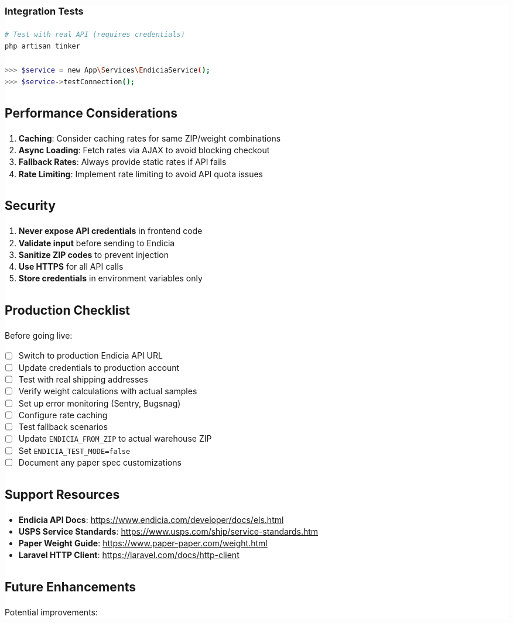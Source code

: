 ### Integration Tests

```bash
# Test with real API (requires credentials)
php artisan tinker

>>> $service = new App\Services\EndiciaService();
>>> $service->testConnection();
```

## Performance Considerations

1. **Caching**: Consider caching rates for same ZIP/weight combinations
2. **Async Loading**: Fetch rates via AJAX to avoid blocking checkout
3. **Fallback Rates**: Always provide static rates if API fails
4. **Rate Limiting**: Implement rate limiting to avoid API quota issues

## Security

1. **Never expose API credentials** in frontend code
2. **Validate input** before sending to Endicia
3. **Sanitize ZIP codes** to prevent injection
4. **Use HTTPS** for all API calls
5. **Store credentials** in environment variables only

## Production Checklist

Before going live:

- [ ] Switch to production Endicia API URL
- [ ] Update credentials to production account
- [ ] Test with real shipping addresses
- [ ] Verify weight calculations with actual samples
- [ ] Set up error monitoring (Sentry, Bugsnag)
- [ ] Configure rate caching
- [ ] Test fallback scenarios
- [ ] Update `ENDICIA_FROM_ZIP` to actual warehouse ZIP
- [ ] Set `ENDICIA_TEST_MODE=false`
- [ ] Document any paper spec customizations

## Support Resources

- **Endicia API Docs**: https://www.endicia.com/developer/docs/els.html
- **USPS Service Standards**: https://www.usps.com/ship/service-standards.htm
- **Paper Weight Guide**: https://www.paper-paper.com/weight.html
- **Laravel HTTP Client**: https://laravel.com/docs/http-client

## Future Enhancements

Potential improvements:
